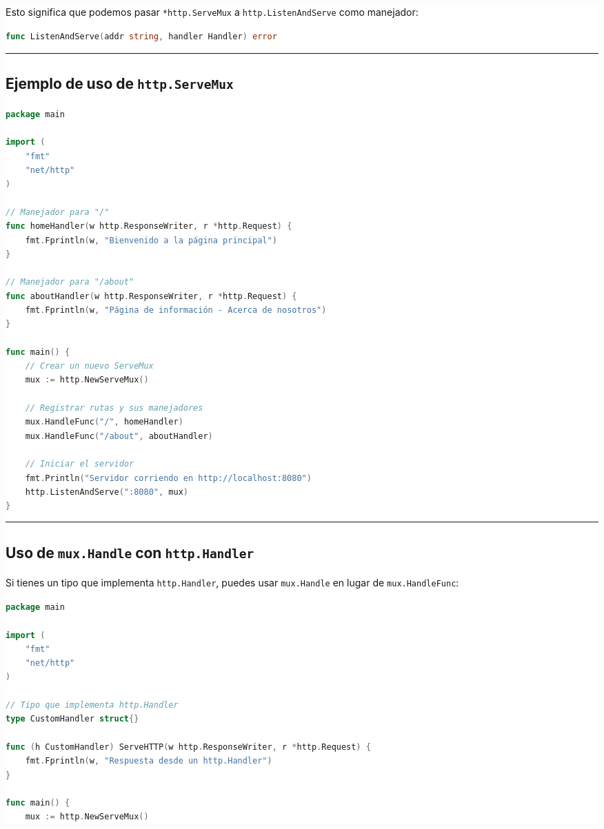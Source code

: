 Esto significa que podemos pasar `*http.ServeMux` a `http.ListenAndServe` como manejador:

```go
func ListenAndServe(addr string, handler Handler) error
```

---

## **Ejemplo de uso de `http.ServeMux`**

```go
package main

import (
	"fmt"
	"net/http"
)

// Manejador para "/"
func homeHandler(w http.ResponseWriter, r *http.Request) {
	fmt.Fprintln(w, "Bienvenido a la página principal")
}

// Manejador para "/about"
func aboutHandler(w http.ResponseWriter, r *http.Request) {
	fmt.Fprintln(w, "Página de información - Acerca de nosotros")
}

func main() {
	// Crear un nuevo ServeMux
	mux := http.NewServeMux()

	// Registrar rutas y sus manejadores
	mux.HandleFunc("/", homeHandler)
	mux.HandleFunc("/about", aboutHandler)

	// Iniciar el servidor
	fmt.Println("Servidor corriendo en http://localhost:8080")
	http.ListenAndServe(":8080", mux)
}
```

---

## **Uso de `mux.Handle` con `http.Handler`**

Si tienes un tipo que implementa `http.Handler`, puedes usar `mux.Handle` en lugar de `mux.HandleFunc`:

```go
package main

import (
	"fmt"
	"net/http"
)

// Tipo que implementa http.Handler
type CustomHandler struct{}

func (h CustomHandler) ServeHTTP(w http.ResponseWriter, r *http.Request) {
	fmt.Fprintln(w, "Respuesta desde un http.Handler")
}

func main() {
	mux := http.NewServeMux()
```